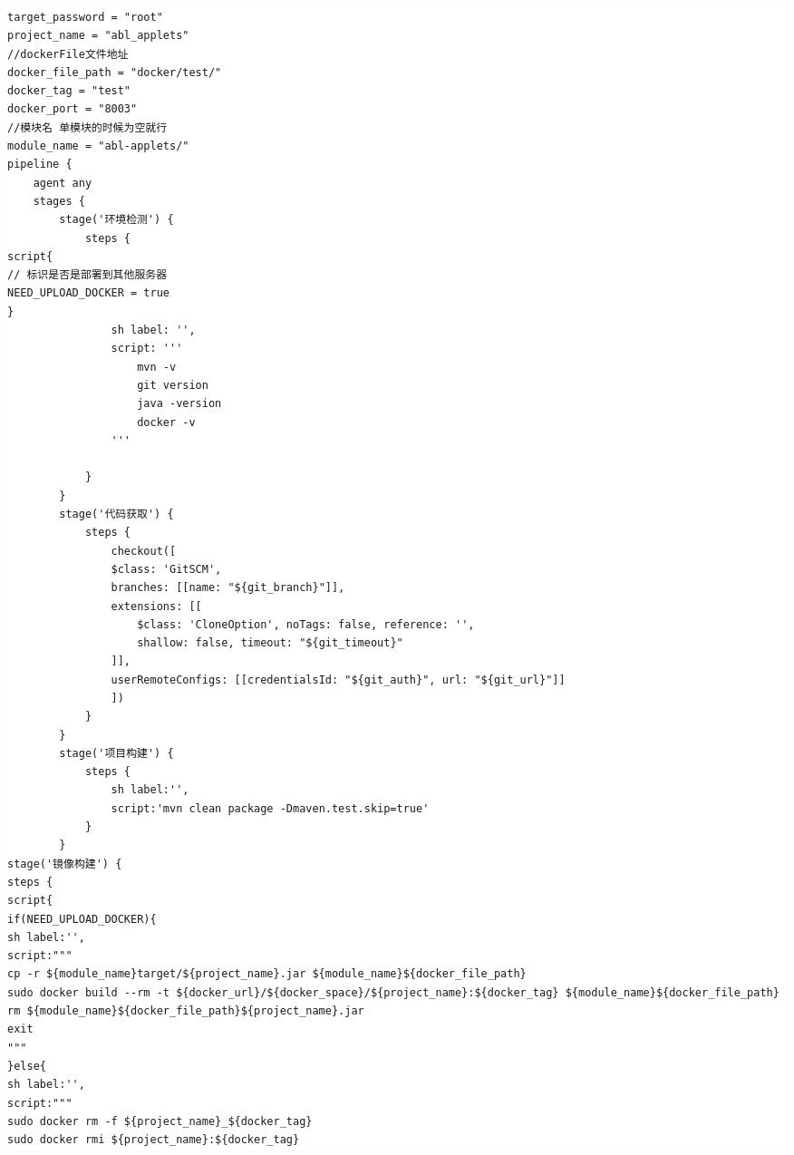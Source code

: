 ```
target_password = "root"
project_name = "abl_applets"
//dockerFile文件地址
docker_file_path = "docker/test/"
docker_tag = "test"
docker_port = "8003"
//模块名 单模块的时候为空就行
module_name = "abl-applets/"
pipeline {
    agent any
    stages {
        stage('环境检测') {
            steps {
script{
// 标识是否是部署到其他服务器
NEED_UPLOAD_DOCKER = true
}
                sh label: '',
                script: '''
                    mvn -v
                    git version
                    java -version
                    docker -v
                '''

            }
        }
        stage('代码获取') {
            steps {
                checkout([
                $class: 'GitSCM',
                branches: [[name: "${git_branch}"]],
                extensions: [[
                    $class: 'CloneOption', noTags: false, reference: '',
                    shallow: false, timeout: "${git_timeout}"
                ]],
                userRemoteConfigs: [[credentialsId: "${git_auth}", url: "${git_url}"]]
                ])
            }
        }
        stage('项目构建') {
            steps {
                sh label:'',
                script:'mvn clean package -Dmaven.test.skip=true'
            }
        }
stage('镜像构建') {
steps {
script{
if(NEED_UPLOAD_DOCKER){
sh label:'',
script:"""
cp -r ${module_name}target/${project_name}.jar ${module_name}${docker_file_path}
sudo docker build --rm -t ${docker_url}/${docker_space}/${project_name}:${docker_tag} ${module_name}${docker_file_path}
rm ${module_name}${docker_file_path}${project_name}.jar
exit
"""
}else{
sh label:'',
script:"""
sudo docker rm -f ${project_name}_${docker_tag}
sudo docker rmi ${project_name}:${docker_tag}
```